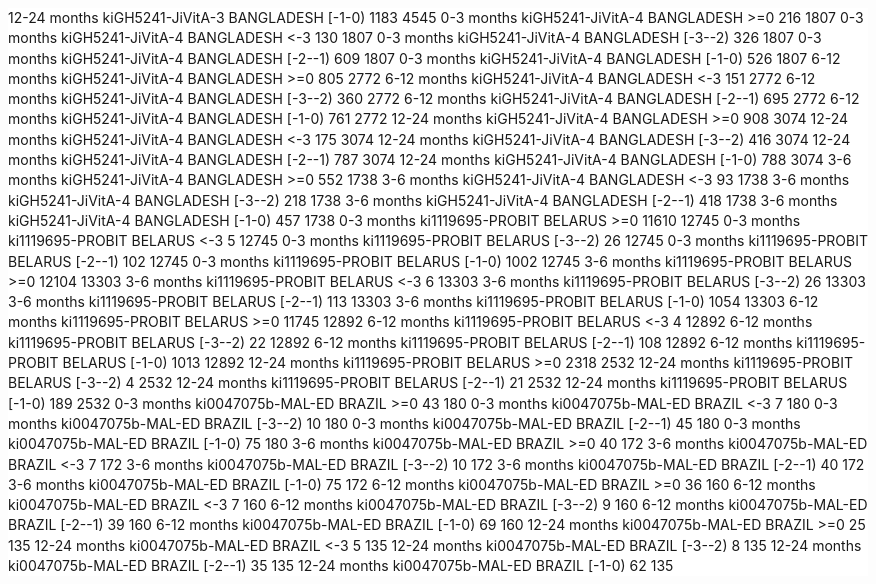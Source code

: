 12-24 months   kiGH5241-JiVitA-3          BANGLADESH                     [-1-0)        1183    4545
0-3 months     kiGH5241-JiVitA-4          BANGLADESH                     >=0            216    1807
0-3 months     kiGH5241-JiVitA-4          BANGLADESH                     <-3            130    1807
0-3 months     kiGH5241-JiVitA-4          BANGLADESH                     [-3--2)        326    1807
0-3 months     kiGH5241-JiVitA-4          BANGLADESH                     [-2--1)        609    1807
0-3 months     kiGH5241-JiVitA-4          BANGLADESH                     [-1-0)         526    1807
6-12 months    kiGH5241-JiVitA-4          BANGLADESH                     >=0            805    2772
6-12 months    kiGH5241-JiVitA-4          BANGLADESH                     <-3            151    2772
6-12 months    kiGH5241-JiVitA-4          BANGLADESH                     [-3--2)        360    2772
6-12 months    kiGH5241-JiVitA-4          BANGLADESH                     [-2--1)        695    2772
6-12 months    kiGH5241-JiVitA-4          BANGLADESH                     [-1-0)         761    2772
12-24 months   kiGH5241-JiVitA-4          BANGLADESH                     >=0            908    3074
12-24 months   kiGH5241-JiVitA-4          BANGLADESH                     <-3            175    3074
12-24 months   kiGH5241-JiVitA-4          BANGLADESH                     [-3--2)        416    3074
12-24 months   kiGH5241-JiVitA-4          BANGLADESH                     [-2--1)        787    3074
12-24 months   kiGH5241-JiVitA-4          BANGLADESH                     [-1-0)         788    3074
3-6 months     kiGH5241-JiVitA-4          BANGLADESH                     >=0            552    1738
3-6 months     kiGH5241-JiVitA-4          BANGLADESH                     <-3             93    1738
3-6 months     kiGH5241-JiVitA-4          BANGLADESH                     [-3--2)        218    1738
3-6 months     kiGH5241-JiVitA-4          BANGLADESH                     [-2--1)        418    1738
3-6 months     kiGH5241-JiVitA-4          BANGLADESH                     [-1-0)         457    1738
0-3 months     ki1119695-PROBIT           BELARUS                        >=0          11610   12745
0-3 months     ki1119695-PROBIT           BELARUS                        <-3              5   12745
0-3 months     ki1119695-PROBIT           BELARUS                        [-3--2)         26   12745
0-3 months     ki1119695-PROBIT           BELARUS                        [-2--1)        102   12745
0-3 months     ki1119695-PROBIT           BELARUS                        [-1-0)        1002   12745
3-6 months     ki1119695-PROBIT           BELARUS                        >=0          12104   13303
3-6 months     ki1119695-PROBIT           BELARUS                        <-3              6   13303
3-6 months     ki1119695-PROBIT           BELARUS                        [-3--2)         26   13303
3-6 months     ki1119695-PROBIT           BELARUS                        [-2--1)        113   13303
3-6 months     ki1119695-PROBIT           BELARUS                        [-1-0)        1054   13303
6-12 months    ki1119695-PROBIT           BELARUS                        >=0          11745   12892
6-12 months    ki1119695-PROBIT           BELARUS                        <-3              4   12892
6-12 months    ki1119695-PROBIT           BELARUS                        [-3--2)         22   12892
6-12 months    ki1119695-PROBIT           BELARUS                        [-2--1)        108   12892
6-12 months    ki1119695-PROBIT           BELARUS                        [-1-0)        1013   12892
12-24 months   ki1119695-PROBIT           BELARUS                        >=0           2318    2532
12-24 months   ki1119695-PROBIT           BELARUS                        [-3--2)          4    2532
12-24 months   ki1119695-PROBIT           BELARUS                        [-2--1)         21    2532
12-24 months   ki1119695-PROBIT           BELARUS                        [-1-0)         189    2532
0-3 months     ki0047075b-MAL-ED          BRAZIL                         >=0             43     180
0-3 months     ki0047075b-MAL-ED          BRAZIL                         <-3              7     180
0-3 months     ki0047075b-MAL-ED          BRAZIL                         [-3--2)         10     180
0-3 months     ki0047075b-MAL-ED          BRAZIL                         [-2--1)         45     180
0-3 months     ki0047075b-MAL-ED          BRAZIL                         [-1-0)          75     180
3-6 months     ki0047075b-MAL-ED          BRAZIL                         >=0             40     172
3-6 months     ki0047075b-MAL-ED          BRAZIL                         <-3              7     172
3-6 months     ki0047075b-MAL-ED          BRAZIL                         [-3--2)         10     172
3-6 months     ki0047075b-MAL-ED          BRAZIL                         [-2--1)         40     172
3-6 months     ki0047075b-MAL-ED          BRAZIL                         [-1-0)          75     172
6-12 months    ki0047075b-MAL-ED          BRAZIL                         >=0             36     160
6-12 months    ki0047075b-MAL-ED          BRAZIL                         <-3              7     160
6-12 months    ki0047075b-MAL-ED          BRAZIL                         [-3--2)          9     160
6-12 months    ki0047075b-MAL-ED          BRAZIL                         [-2--1)         39     160
6-12 months    ki0047075b-MAL-ED          BRAZIL                         [-1-0)          69     160
12-24 months   ki0047075b-MAL-ED          BRAZIL                         >=0             25     135
12-24 months   ki0047075b-MAL-ED          BRAZIL                         <-3              5     135
12-24 months   ki0047075b-MAL-ED          BRAZIL                         [-3--2)          8     135
12-24 months   ki0047075b-MAL-ED          BRAZIL                         [-2--1)         35     135
12-24 months   ki0047075b-MAL-ED          BRAZIL                         [-1-0)          62     135